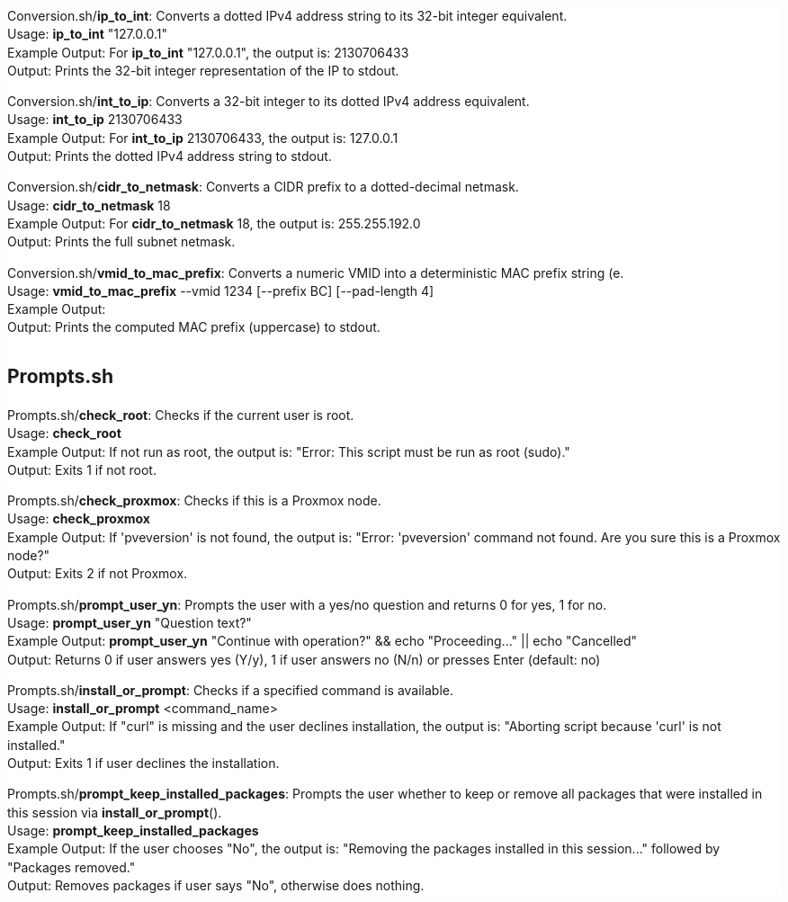 Conversion.sh/__ip_to_int__: Converts a dotted IPv4 address string to its 32-bit integer equivalent.  
Usage: __ip_to_int__ "127.0.0.1"  
Example Output: For __ip_to_int__ "127.0.0.1", the output is: 2130706433  
Output: Prints the 32-bit integer representation of the IP to stdout.

Conversion.sh/__int_to_ip__: Converts a 32-bit integer to its dotted IPv4 address equivalent.  
Usage: __int_to_ip__ 2130706433  
Example Output: For __int_to_ip__ 2130706433, the output is: 127.0.0.1  
Output: Prints the dotted IPv4 address string to stdout.

Conversion.sh/__cidr_to_netmask__: Converts a CIDR prefix to a dotted-decimal netmask.  
Usage: __cidr_to_netmask__ 18  
Example Output: For __cidr_to_netmask__ 18, the output is: 255.255.192.0  
Output: Prints the full subnet netmask.

Conversion.sh/__vmid_to_mac_prefix__: Converts a numeric VMID into a deterministic MAC prefix string (e.  
Usage: __vmid_to_mac_prefix__ --vmid 1234 [--prefix BC] [--pad-length 4]  
Example Output:   
Output: Prints the computed MAC prefix (uppercase) to stdout.

## Prompts.sh

Prompts.sh/__check_root__: Checks if the current user is root.  
Usage: __check_root__  
Example Output: If not run as root, the output is: "Error: This script must be run as root (sudo)."  
Output: Exits 1 if not root.

Prompts.sh/__check_proxmox__: Checks if this is a Proxmox node.  
Usage: __check_proxmox__  
Example Output: If 'pveversion' is not found, the output is: "Error: 'pveversion' command not found. Are you sure this is a Proxmox node?"  
Output: Exits 2 if not Proxmox.

Prompts.sh/__prompt_user_yn__: Prompts the user with a yes/no question and returns 0 for yes, 1 for no.  
Usage: __prompt_user_yn__ "Question text?"  
Example Output: __prompt_user_yn__ "Continue with operation?" && echo "Proceeding..." || echo "Cancelled"  
Output: Returns 0 if user answers yes (Y/y), 1 if user answers no (N/n) or presses Enter (default: no)

Prompts.sh/__install_or_prompt__: Checks if a specified command is available.  
Usage: __install_or_prompt__ <command_name>  
Example Output: If "curl" is missing and the user declines installation, the output is: "Aborting script because 'curl' is not installed."  
Output: Exits 1 if user declines the installation.

Prompts.sh/__prompt_keep_installed_packages__: Prompts the user whether to keep or remove all packages that were installed in this session via __install_or_prompt__().  
Usage: __prompt_keep_installed_packages__  
Example Output: If the user chooses "No", the output is: "Removing the packages installed in this session..." followed by "Packages removed."  
Output: Removes packages if user says "No", otherwise does nothing.
